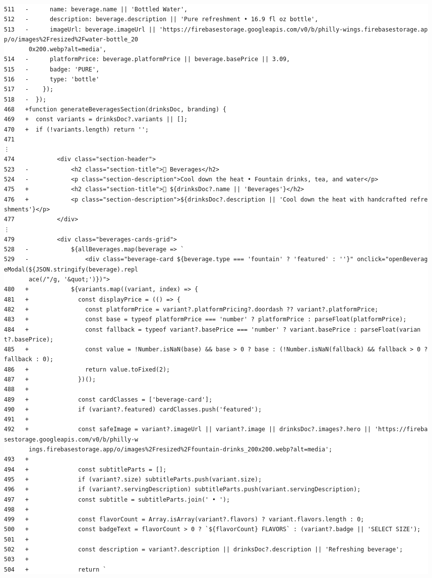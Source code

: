     511   -      name: beverage.name || 'Bottled Water',
    512   -      description: beverage.description || 'Pure refreshment • 16.9 fl oz bottle',
    513   -      imageUrl: beverage.imageUrl || 'https://firebasestorage.googleapis.com/v0/b/philly-wings.firebasestorage.app/o/images%2Fresized%2Fwater-bottle_20
           0x200.webp?alt=media',
    514   -      platformPrice: beverage.platformPrice || beverage.basePrice || 3.09,
    515   -      badge: 'PURE',
    516   -      type: 'bottle'
    517   -    });
    518   -  });
    468   +function generateBeveragesSection(drinksDoc, branding) {
    469   +  const variants = drinksDoc?.variants || [];
    470   +  if (!variants.length) return '';
    471
    ⋮
    474            <div class="section-header">
    523   -            <h2 class="section-title">🥤 Beverages</h2>
    524   -            <p class="section-description">Cool down the heat • Fountain drinks, tea, and water</p>
    475   +            <h2 class="section-title">🥤 ${drinksDoc?.name || 'Beverages'}</h2>
    476   +            <p class="section-description">${drinksDoc?.description || 'Cool down the heat with handcrafted refreshments'}</p>
    477            </div>
    ⋮
    479            <div class="beverages-cards-grid">
    528   -            ${allBeverages.map(beverage => `
    529   -                <div class="beverage-card ${beverage.type === 'fountain' ? 'featured' : ''}" onclick="openBeverageModal(${JSON.stringify(beverage).repl
           ace(/"/g, '&quot;')})">
    480   +            ${variants.map((variant, index) => {
    481   +              const displayPrice = (() => {
    482   +                const platformPrice = variant?.platformPricing?.doordash ?? variant?.platformPrice;
    483   +                const base = typeof platformPrice === 'number' ? platformPrice : parseFloat(platformPrice);
    484   +                const fallback = typeof variant?.basePrice === 'number' ? variant.basePrice : parseFloat(variant?.basePrice);
    485   +                const value = !Number.isNaN(base) && base > 0 ? base : (!Number.isNaN(fallback) && fallback > 0 ? fallback : 0);
    486   +                return value.toFixed(2);
    487   +              })();
    488   +
    489   +              const cardClasses = ['beverage-card'];
    490   +              if (variant?.featured) cardClasses.push('featured');
    491   +
    492   +              const safeImage = variant?.imageUrl || variant?.image || drinksDoc?.images?.hero || 'https://firebasestorage.googleapis.com/v0/b/philly-w
           ings.firebasestorage.app/o/images%2Fresized%2Ffountain-drinks_200x200.webp?alt=media';
    493   +
    494   +              const subtitleParts = [];
    495   +              if (variant?.size) subtitleParts.push(variant.size);
    496   +              if (variant?.servingDescription) subtitleParts.push(variant.servingDescription);
    497   +              const subtitle = subtitleParts.join(' • ');
    498   +
    499   +              const flavorCount = Array.isArray(variant?.flavors) ? variant.flavors.length : 0;
    500   +              const badgeText = flavorCount > 0 ? `${flavorCount} FLAVORS` : (variant?.badge || 'SELECT SIZE');
    501   +
    502   +              const description = variant?.description || drinksDoc?.description || 'Refreshing beverage';
    503   +
    504   +              return `